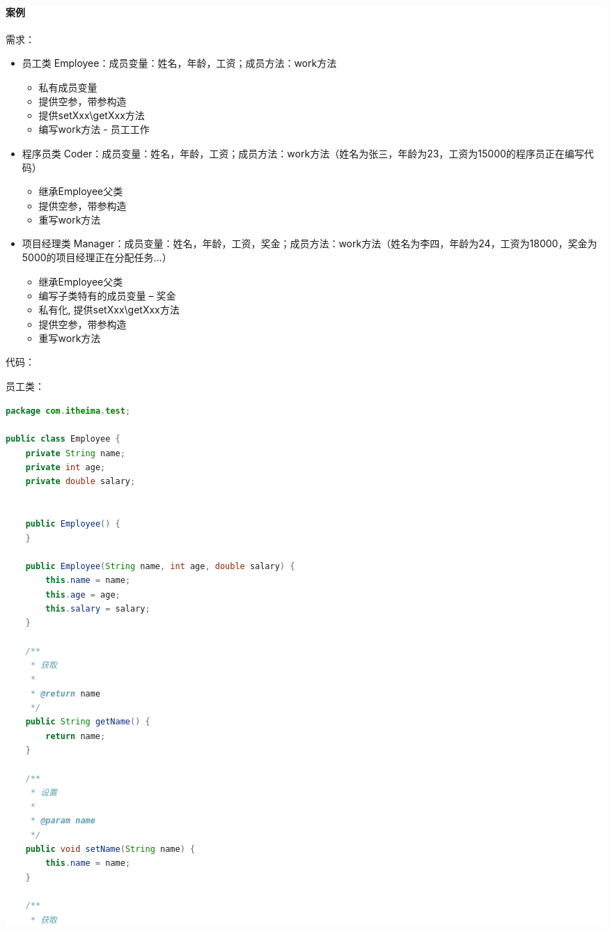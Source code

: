 ```java
```

#### 案例

需求：

- 员工类 Employee：成员变量：姓名，年龄，工资；成员方法：work方法
  - 私有成员变量
  - 提供空参，带参构造
  - 提供setXxx\getXxx方法
  - 编写work方法 - 员工工作

- 程序员类 Coder：成员变量：姓名，年龄，工资；成员方法：work方法（姓名为张三，年龄为23，工资为15000的程序员正在编写代码）
  - 继承Employee父类
  - 提供空参，带参构造
  - 重写work方法

- 项目经理类 Manager：成员变量：姓名，年龄，工资，奖金；成员方法：work方法（姓名为李四，年龄为24，工资为18000，奖金为5000的项目经理正在分配任务…）
  - 继承Employee父类
  - 编写子类特有的成员变量 – 奖金
  - 私有化, 提供setXxx\getXxx方法
  - 提供空参，带参构造
  - 重写work方法

代码：

员工类：

```java
package com.itheima.test;

public class Employee {
    private String name;
    private int age;
    private double salary;


    public Employee() {
    }

    public Employee(String name, int age, double salary) {
        this.name = name;
        this.age = age;
        this.salary = salary;
    }

    /**
     * 获取
     *
     * @return name
     */
    public String getName() {
        return name;
    }

    /**
     * 设置
     *
     * @param name
     */
    public void setName(String name) {
        this.name = name;
    }

    /**
     * 获取
```